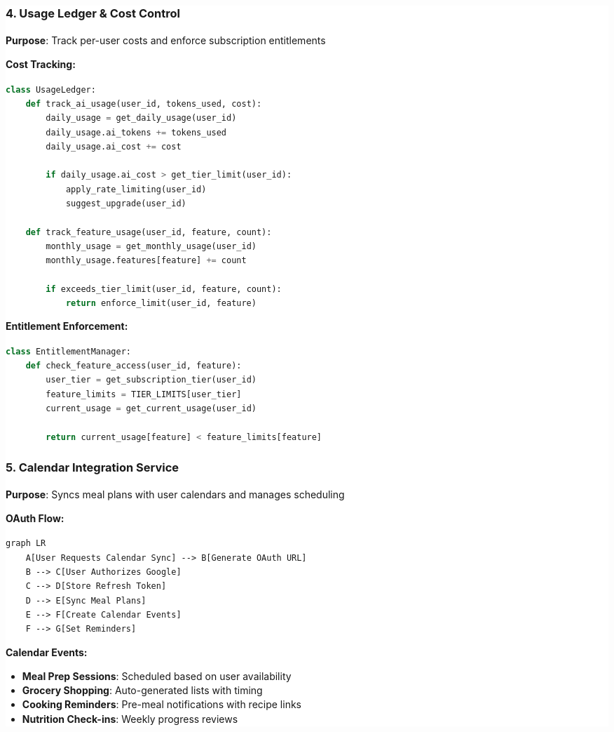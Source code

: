### 4. Usage Ledger & Cost Control

**Purpose**: Track per-user costs and enforce subscription entitlements

**Cost Tracking:**
```python
class UsageLedger:
    def track_ai_usage(user_id, tokens_used, cost):
        daily_usage = get_daily_usage(user_id)
        daily_usage.ai_tokens += tokens_used
        daily_usage.ai_cost += cost
        
        if daily_usage.ai_cost > get_tier_limit(user_id):
            apply_rate_limiting(user_id)
            suggest_upgrade(user_id)
            
    def track_feature_usage(user_id, feature, count):
        monthly_usage = get_monthly_usage(user_id)
        monthly_usage.features[feature] += count
        
        if exceeds_tier_limit(user_id, feature, count):
            return enforce_limit(user_id, feature)
```

**Entitlement Enforcement:**
```python
class EntitlementManager:
    def check_feature_access(user_id, feature):
        user_tier = get_subscription_tier(user_id)
        feature_limits = TIER_LIMITS[user_tier]
        current_usage = get_current_usage(user_id)
        
        return current_usage[feature] < feature_limits[feature]
```

### 5. Calendar Integration Service

**Purpose**: Syncs meal plans with user calendars and manages scheduling

**OAuth Flow:**
```mermaid
graph LR
    A[User Requests Calendar Sync] --> B[Generate OAuth URL]
    B --> C[User Authorizes Google]
    C --> D[Store Refresh Token]
    D --> E[Sync Meal Plans]
    E --> F[Create Calendar Events]
    F --> G[Set Reminders]
```

**Calendar Events:**
- **Meal Prep Sessions**: Scheduled based on user availability
- **Grocery Shopping**: Auto-generated lists with timing
- **Cooking Reminders**: Pre-meal notifications with recipe links
- **Nutrition Check-ins**: Weekly progress reviews
